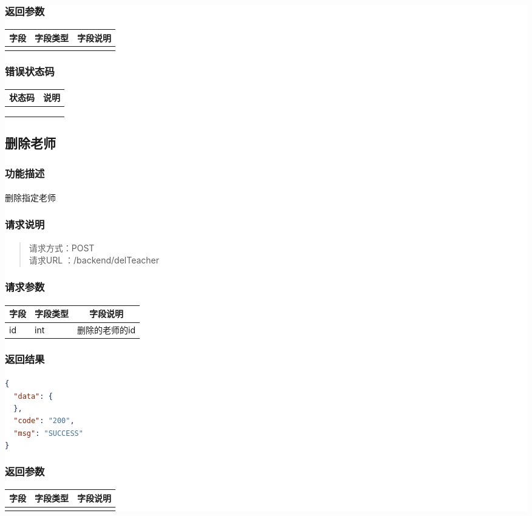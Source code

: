 ### 返回参数

| 字段 | 字段类型 | 字段说明 |
| ---- | -------- | -------- |
|      |          |          |

### 错误状态码

| 状态码 | 说明 |
| ------ | ---- |
|        |      |
|        |      |
|        |      |

## 删除老师

### 功能描述

删除指定老师

### 请求说明

> 请求方式：POST<br>
> 请求URL ：/backend/delTeacher

### 请求参数

| 字段 | 字段类型 | 字段说明       |
| ---- | -------- | -------------- |
| id   | int      | 删除的老师的id |

### 返回结果

```json  
{
  "data": {
  },
  "code": "200",
  "msg": "SUCCESS"
}
```

### 返回参数

| 字段 | 字段类型 | 字段说明 |
| ---- | -------- | -------- |
|      |          |          |
